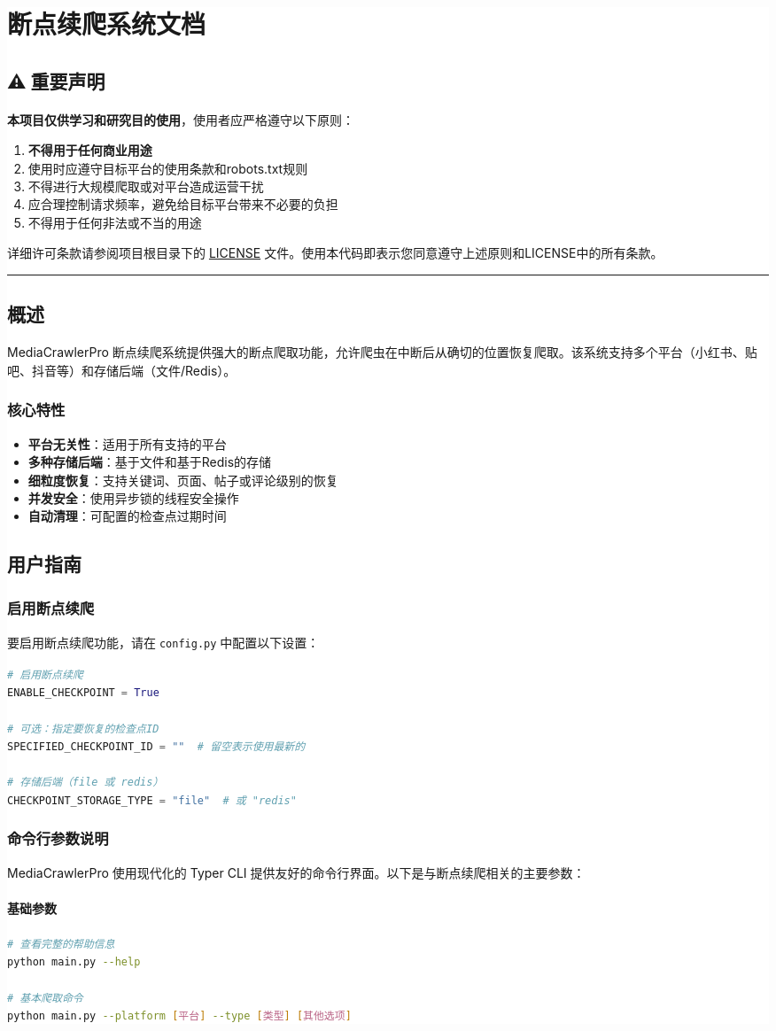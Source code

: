 # 断点续爬系统文档

## ⚠️ 重要声明

**本项目仅供学习和研究目的使用**，使用者应严格遵守以下原则：

1. **不得用于任何商业用途**
2. 使用时应遵守目标平台的使用条款和robots.txt规则
3. 不得进行大规模爬取或对平台造成运营干扰
4. 应合理控制请求频率，避免给目标平台带来不必要的负担
5. 不得用于任何非法或不当的用途

详细许可条款请参阅项目根目录下的 [LICENSE](../LICENSE) 文件。使用本代码即表示您同意遵守上述原则和LICENSE中的所有条款。

---

## 概述

MediaCrawlerPro 断点续爬系统提供强大的断点爬取功能，允许爬虫在中断后从确切的位置恢复爬取。该系统支持多个平台（小红书、贴吧、抖音等）和存储后端（文件/Redis）。

### 核心特性
- **平台无关性**：适用于所有支持的平台
- **多种存储后端**：基于文件和基于Redis的存储
- **细粒度恢复**：支持关键词、页面、帖子或评论级别的恢复
- **并发安全**：使用异步锁的线程安全操作
- **自动清理**：可配置的检查点过期时间

## 用户指南

### 启用断点续爬

要启用断点续爬功能，请在 `config.py` 中配置以下设置：

```python
# 启用断点续爬
ENABLE_CHECKPOINT = True

# 可选：指定要恢复的检查点ID
SPECIFIED_CHECKPOINT_ID = ""  # 留空表示使用最新的

# 存储后端（file 或 redis）
CHECKPOINT_STORAGE_TYPE = "file"  # 或 "redis"
```

### 命令行参数说明

MediaCrawlerPro 使用现代化的 Typer CLI 提供友好的命令行界面。以下是与断点续爬相关的主要参数：

#### 基础参数
```bash
# 查看完整的帮助信息
python main.py --help

# 基本爬取命令
python main.py --platform [平台] --type [类型] [其他选项]
```